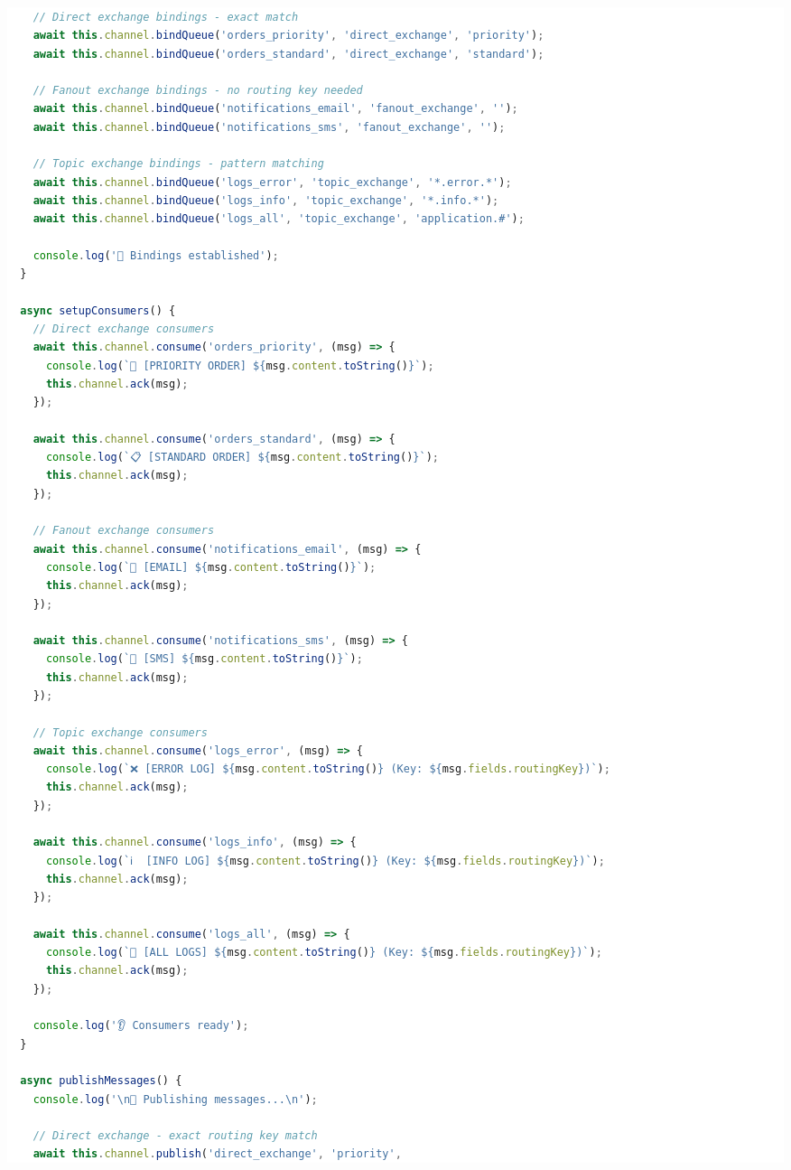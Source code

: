 ```javascript
    // Direct exchange bindings - exact match
    await this.channel.bindQueue('orders_priority', 'direct_exchange', 'priority');
    await this.channel.bindQueue('orders_standard', 'direct_exchange', 'standard');
    
    // Fanout exchange bindings - no routing key needed
    await this.channel.bindQueue('notifications_email', 'fanout_exchange', '');
    await this.channel.bindQueue('notifications_sms', 'fanout_exchange', '');
    
    // Topic exchange bindings - pattern matching
    await this.channel.bindQueue('logs_error', 'topic_exchange', '*.error.*');
    await this.channel.bindQueue('logs_info', 'topic_exchange', '*.info.*');
    await this.channel.bindQueue('logs_all', 'topic_exchange', 'application.#');
    
    console.log('🔗 Bindings established');
  }

  async setupConsumers() {
    // Direct exchange consumers
    await this.channel.consume('orders_priority', (msg) => {
      console.log(`🚀 [PRIORITY ORDER] ${msg.content.toString()}`);
      this.channel.ack(msg);
    });
    
    await this.channel.consume('orders_standard', (msg) => {
      console.log(`📋 [STANDARD ORDER] ${msg.content.toString()}`);
      this.channel.ack(msg);
    });

    // Fanout exchange consumers
    await this.channel.consume('notifications_email', (msg) => {
      console.log(`📧 [EMAIL] ${msg.content.toString()}`);
      this.channel.ack(msg);
    });
    
    await this.channel.consume('notifications_sms', (msg) => {
      console.log(`📱 [SMS] ${msg.content.toString()}`);
      this.channel.ack(msg);
    });

    // Topic exchange consumers
    await this.channel.consume('logs_error', (msg) => {
      console.log(`❌ [ERROR LOG] ${msg.content.toString()} (Key: ${msg.fields.routingKey})`);
      this.channel.ack(msg);
    });
    
    await this.channel.consume('logs_info', (msg) => {
      console.log(`ℹ️  [INFO LOG] ${msg.content.toString()} (Key: ${msg.fields.routingKey})`);
      this.channel.ack(msg);
    });
    
    await this.channel.consume('logs_all', (msg) => {
      console.log(`📝 [ALL LOGS] ${msg.content.toString()} (Key: ${msg.fields.routingKey})`);
      this.channel.ack(msg);
    });
    
    console.log('👂 Consumers ready');
  }

  async publishMessages() {
    console.log('\n🚀 Publishing messages...\n');
    
    // Direct exchange - exact routing key match
    await this.channel.publish('direct_exchange', 'priority', 
```